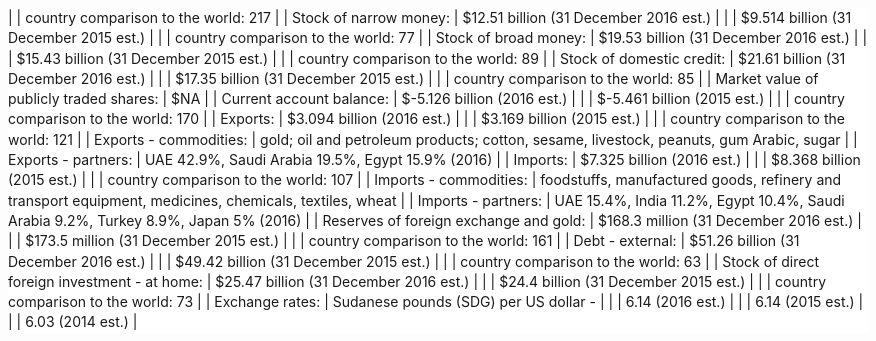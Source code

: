 | | country comparison to the world: 217 |
| Stock of narrow money: | $12.51 billion (31 December 2016 est.) |
| | $9.514 billion (31 December 2015 est.) |
| | country comparison to the world: 77 |
| Stock of broad money: | $19.53 billion (31 December 2016 est.) |
| | $15.43 billion (31 December 2015 est.) |
| | country comparison to the world: 89 |
| Stock of domestic credit: | $21.61 billion (31 December 2016 est.) |
| | $17.35 billion (31 December 2015 est.) |
| | country comparison to the world: 85 |
| Market value of publicly traded shares: | $NA |
| Current account balance: | $-5.126 billion (2016 est.) |
| | $-5.461 billion (2015 est.) |
| | country comparison to the world: 170 |
| Exports: | $3.094 billion (2016 est.) |
| | $3.169 billion (2015 est.) |
| | country comparison to the world: 121 |
| Exports - commodities: | gold; oil and petroleum products; cotton, sesame, livestock, peanuts, gum Arabic, sugar |
| Exports - partners: | UAE 42.9%, Saudi Arabia 19.5%, Egypt 15.9% (2016) |
| Imports: | $7.325 billion (2016 est.) |
| | $8.368 billion (2015 est.) |
| | country comparison to the world: 107 |
| Imports - commodities: | foodstuffs, manufactured goods, refinery and transport equipment, medicines, chemicals, textiles, wheat |
| Imports - partners: | UAE 15.4%, India 11.2%, Egypt 10.4%, Saudi Arabia 9.2%, Turkey 8.9%, Japan 5% (2016) |
| Reserves of foreign exchange and gold: | $168.3 million (31 December 2016 est.) |
| | $173.5 million (31 December 2015 est.) |
| | country comparison to the world: 161 |
| Debt - external: | $51.26 billion (31 December 2016 est.) |
| | $49.42 billion (31 December 2015 est.) |
| | country comparison to the world: 63 |
| Stock of direct foreign investment - at home: | $25.47 billion (31 December 2016 est.) |
| | $24.4 billion (31 December 2015 est.) |
| | country comparison to the world: 73 |
| Exchange rates: | Sudanese pounds (SDG) per US dollar - |
| | 6.14 (2016 est.) |
| | 6.14 (2015 est.) |
| | 6.03 (2014 est.) |